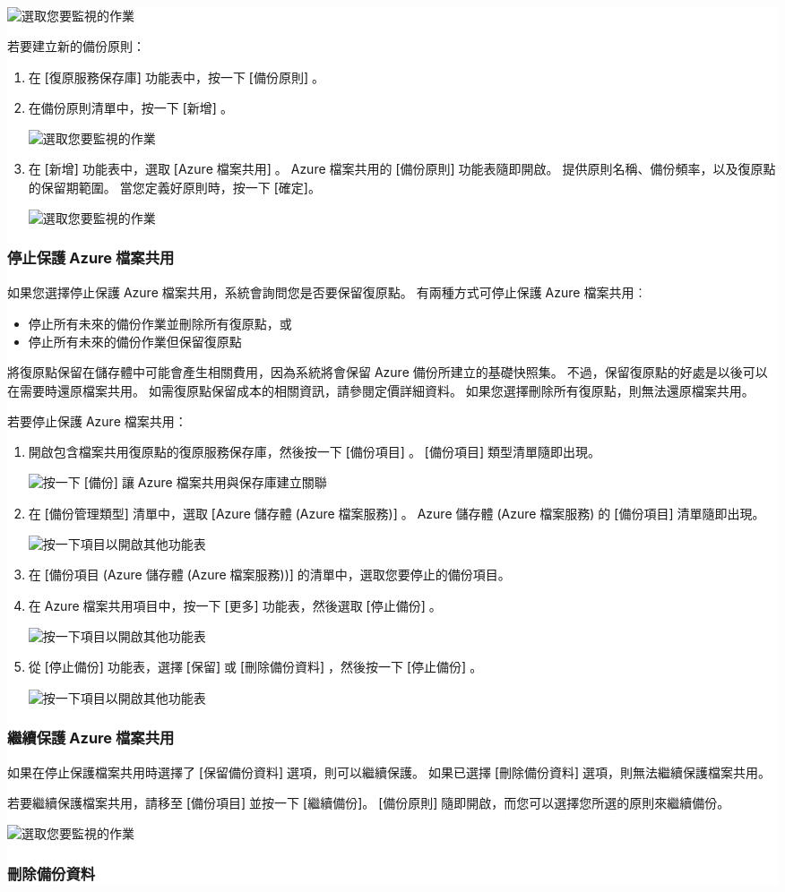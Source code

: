    ![選取您要監視的作業](./media/backup-file-shares/list-of-backup-policies.png)

若要建立新的備份原則：

1. 在 [復原服務保存庫] 功能表中，按一下 [備份原則]  。
2. 在備份原則清單中，按一下 [新增]  。

   ![選取您要監視的作業](./media/backup-file-shares/new-backup-policy.png)

3. 在 [新增]  功能表中，選取 [Azure 檔案共用]  。 Azure 檔案共用的 [備份原則] 功能表隨即開啟。 提供原則名稱、備份頻率，以及復原點的保留期範圍。 當您定義好原則時，按一下 [確定]。

   ![選取您要監視的作業](./media/backup-file-shares/create-new-policy.png)

### <a name="stop-protecting-an-azure-file-share"></a>停止保護 Azure 檔案共用

如果您選擇停止保護 Azure 檔案共用，系統會詢問您是否要保留復原點。 有兩種方式可停止保護 Azure 檔案共用︰

* 停止所有未來的備份作業並刪除所有復原點，或
* 停止所有未來的備份作業但保留復原點

將復原點保留在儲存體中可能會產生相關費用，因為系統將會保留 Azure 備份所建立的基礎快照集。 不過，保留復原點的好處是以後可以在需要時還原檔案共用。 如需復原點保留成本的相關資訊，請參閱定價詳細資料。 如果您選擇刪除所有復原點，則無法還原檔案共用。

若要停止保護 Azure 檔案共用：

1. 開啟包含檔案共用復原點的復原服務保存庫，然後按一下 [備份項目]  。 [備份項目] 類型清單隨即出現。

   ![按一下 [備份] 讓 Azure 檔案共用與保存庫建立關聯](./media/backup-file-shares/list-of-backup-items.png)

2. 在 [備份管理類型]  清單中，選取 [Azure 儲存體 (Azure 檔案服務)]  。 Azure 儲存體 (Azure 檔案服務) 的 [備份項目] 清單隨即出現。

   ![按一下項目以開啟其他功能表](./media/backup-file-shares/azure-file-share-backup-items.png)

3. 在 [備份項目 (Azure 儲存體 (Azure 檔案服務))] 的清單中，選取您要停止的備份項目。

4. 在 Azure 檔案共用項目中，按一下 [更多]  功能表，然後選取 [停止備份]  。

   ![按一下項目以開啟其他功能表](./media/backup-file-shares/stop-backup.png)

5. 從 [停止備份] 功能表，選擇 [保留]  或 [刪除備份資料]  ，然後按一下 [停止備份]  。

   ![按一下項目以開啟其他功能表](./media/backup-file-shares/retain-data.png)

### <a name="resume-protection-for-azure-file-share"></a>繼續保護 Azure 檔案共用

如果在停止保護檔案共用時選擇了 [保留備份資料] 選項，則可以繼續保護。 如果已選擇 [刪除備份資料]  選項，則無法繼續保護檔案共用。

若要繼續保護檔案共用，請移至 [備份項目] 並按一下 [繼續備份]。 [備份原則] 隨即開啟，而您可以選擇您所選的原則來繼續備份。

   ![選取您要監視的作業](./media/backup-file-shares/resume-backup-job.png)

### <a name="delete-backup-data"></a>刪除備份資料
